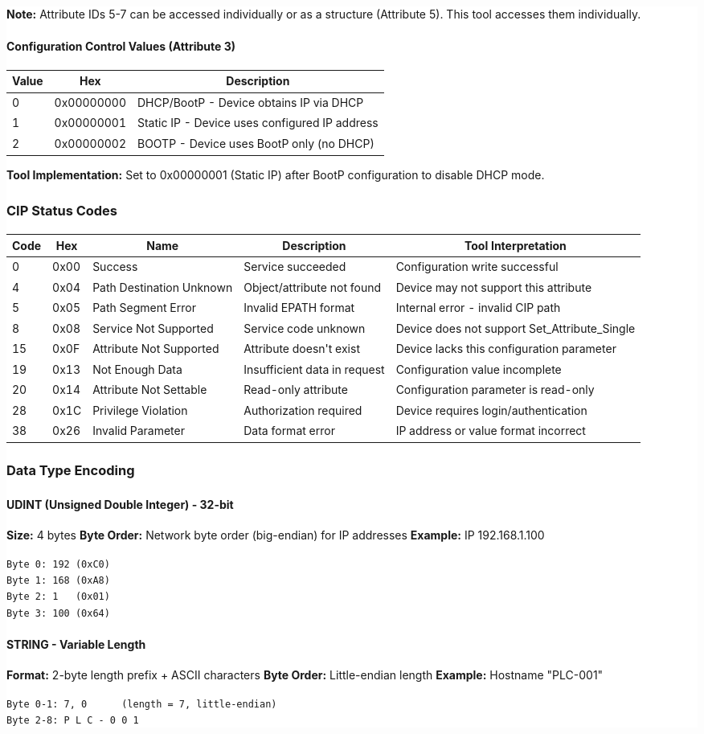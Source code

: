 **Note:** Attribute IDs 5-7 can be accessed individually or as a structure (Attribute 5). This tool accesses them individually.

#### Configuration Control Values (Attribute 3)

| Value | Hex | Description |
|-------|-----|-------------|
| 0 | 0x00000000 | DHCP/BootP - Device obtains IP via DHCP |
| 1 | 0x00000001 | Static IP - Device uses configured IP address |
| 2 | 0x00000002 | BOOTP - Device uses BootP only (no DHCP) |

**Tool Implementation:** Set to 0x00000001 (Static IP) after BootP configuration to disable DHCP mode.

### CIP Status Codes

| Code | Hex | Name | Description | Tool Interpretation |
|------|-----|------|-------------|---------------------|
| 0 | 0x00 | Success | Service succeeded | Configuration write successful |
| 4 | 0x04 | Path Destination Unknown | Object/attribute not found | Device may not support this attribute |
| 5 | 0x05 | Path Segment Error | Invalid EPATH format | Internal error - invalid CIP path |
| 8 | 0x08 | Service Not Supported | Service code unknown | Device does not support Set_Attribute_Single |
| 15 | 0x0F | Attribute Not Supported | Attribute doesn't exist | Device lacks this configuration parameter |
| 19 | 0x13 | Not Enough Data | Insufficient data in request | Configuration value incomplete |
| 20 | 0x14 | Attribute Not Settable | Read-only attribute | Configuration parameter is read-only |
| 28 | 0x1C | Privilege Violation | Authorization required | Device requires login/authentication |
| 38 | 0x26 | Invalid Parameter | Data format error | IP address or value format incorrect |

### Data Type Encoding

#### UDINT (Unsigned Double Integer) - 32-bit

**Size:** 4 bytes
**Byte Order:** Network byte order (big-endian) for IP addresses
**Example:** IP 192.168.1.100
```
Byte 0: 192 (0xC0)
Byte 1: 168 (0xA8)
Byte 2: 1   (0x01)
Byte 3: 100 (0x64)
```

#### STRING - Variable Length

**Format:** 2-byte length prefix + ASCII characters
**Byte Order:** Little-endian length
**Example:** Hostname "PLC-001"
```
Byte 0-1: 7, 0      (length = 7, little-endian)
Byte 2-8: P L C - 0 0 1
```

